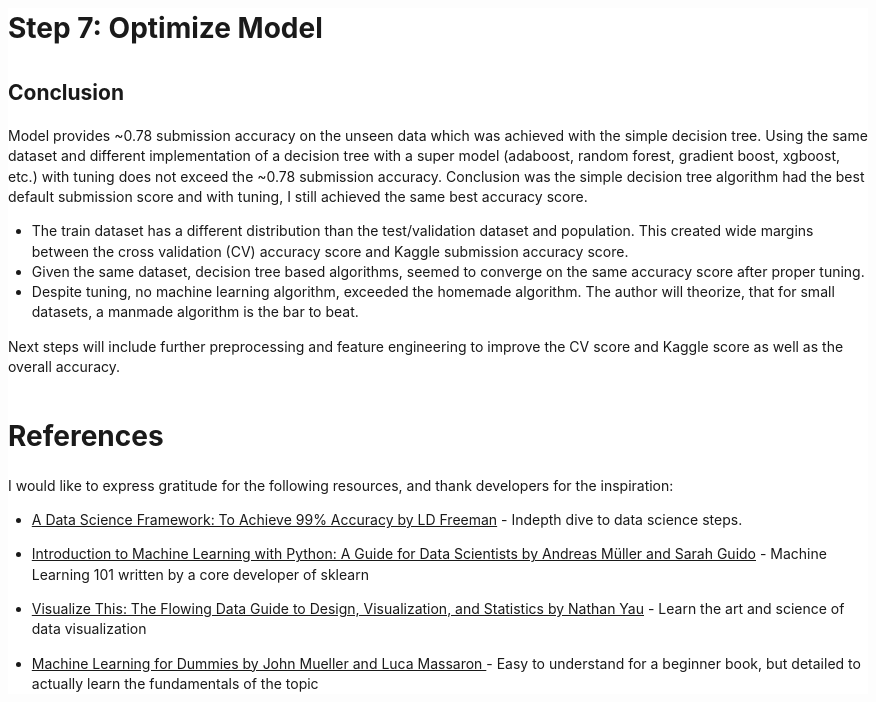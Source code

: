 
<a id="ch12"></a>
# Step 7: Optimize Model
## Conclusion

Model provides ~0.78 submission accuracy on the unseen data which was achieved with the simple decision tree. Using the same dataset and different implementation of a decision tree with a super model (adaboost, random forest, gradient boost, xgboost, etc.) with tuning does not exceed the ~0.78 submission accuracy. Conclusion was the simple decision tree algorithm had the best default submission score and with tuning, I still achieved the same best accuracy score.
 
-  The train dataset has a different distribution than the test/validation dataset and population. This created wide margins between the cross validation (CV) accuracy score and Kaggle submission accuracy score.
- Given the same dataset, decision tree based algorithms, seemed to converge on the same accuracy score after proper tuning.
-  Despite tuning, no machine learning algorithm, exceeded the homemade algorithm. The author will theorize, that for small datasets, a manmade algorithm is the bar to beat. 

Next steps will include further preprocessing and feature engineering to improve the CV score and Kaggle score as well as the overall accuracy.



<a id="ch90"></a>
# References
I would like to express gratitude for the following resources, and thank developers for the inspiration:

* [A Data Science Framework: To Achieve 99% Accuracy by LD Freeman](https://www.kaggle.com/ldfreeman3/a-data-science-framework-to-achieve-99-accuracy) - Indepth dive to data science steps.

* [Introduction to Machine Learning with Python: A Guide for Data Scientists by Andreas Müller and Sarah Guido](https://www.amazon.com/gp/product/1449369413/ref=as_li_tl?ie=UTF8&tag=kaggle-20&camp=1789&creative=9325&linkCode=as2&creativeASIN=1449369413&linkId=740510c3199892cca1632fe738fb8d08) - Machine Learning 101 written by a core developer of sklearn
* [Visualize This: The Flowing Data Guide to Design, Visualization, and Statistics by Nathan Yau](https://www.amazon.com/gp/product/0470944889/ref=as_li_tl?ie=UTF8&tag=kaggle-20&camp=1789&creative=9325&linkCode=as2&creativeASIN=0470944889&linkId=f797da48813ed5cfc762ce5df8ef957f) - Learn the art and science of data visualization
* [Machine Learning for Dummies by John Mueller and Luca Massaron ](https://www.amazon.com/gp/product/1119245516/ref=as_li_tl?ie=UTF8&tag=kaggle-20&camp=1789&creative=9325&linkCode=as2&creativeASIN=1119245516&linkId=5b4ac9a6fd1da198d82f9ca841d1af9f) - Easy to understand for a beginner book, but detailed to actually learn the fundamentals of the topic




